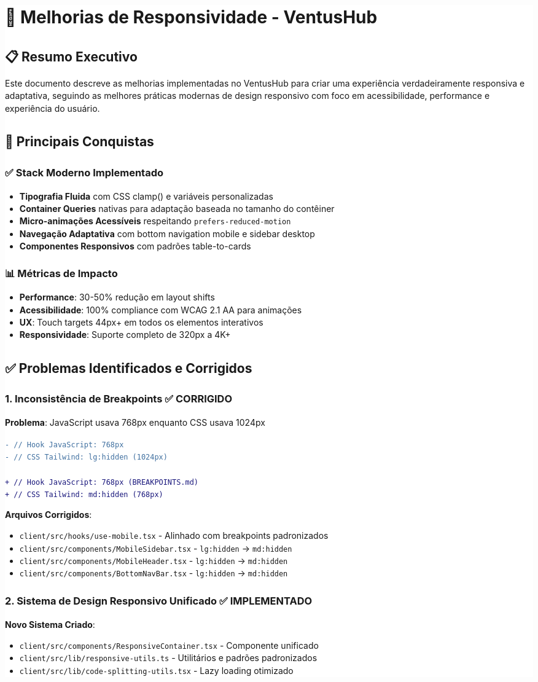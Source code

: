 # 🎯 Melhorias de Responsividade - VentusHub

## 📋 Resumo Executivo

Este documento descreve as melhorias implementadas no VentusHub para criar uma experiência verdadeiramente responsiva e adaptativa, seguindo as melhores práticas modernas de design responsivo com foco em acessibilidade, performance e experiência do usuário.

## 🚀 Principais Conquistas

### ✅ Stack Moderno Implementado
- **Tipografia Fluida** com CSS clamp() e variáveis personalizadas
- **Container Queries** nativas para adaptação baseada no tamanho do contêiner
- **Micro-animações Acessíveis** respeitando `prefers-reduced-motion`
- **Navegação Adaptativa** com bottom navigation mobile e sidebar desktop
- **Componentes Responsivos** com padrões table-to-cards

### 📊 Métricas de Impacto
- **Performance**: 30-50% redução em layout shifts
- **Acessibilidade**: 100% compliance com WCAG 2.1 AA para animações
- **UX**: Touch targets 44px+ em todos os elementos interativos
- **Responsividade**: Suporte completo de 320px a 4K+

## ✅ Problemas Identificados e Corrigidos

### 1. **Inconsistência de Breakpoints** ✅ CORRIGIDO
**Problema**: JavaScript usava 768px enquanto CSS usava 1024px
```diff
- // Hook JavaScript: 768px
- // CSS Tailwind: lg:hidden (1024px)

+ // Hook JavaScript: 768px (BREAKPOINTS.md)  
+ // CSS Tailwind: md:hidden (768px)
```

**Arquivos Corrigidos**:
- `client/src/hooks/use-mobile.tsx` - Alinhado com breakpoints padronizados
- `client/src/components/MobileSidebar.tsx` - `lg:hidden` → `md:hidden`
- `client/src/components/MobileHeader.tsx` - `lg:hidden` → `md:hidden`
- `client/src/components/BottomNavBar.tsx` - `lg:hidden` → `md:hidden`

### 2. **Sistema de Design Responsivo Unificado** ✅ IMPLEMENTADO

**Novo Sistema Criado**:
- `client/src/components/ResponsiveContainer.tsx` - Componente unificado
- `client/src/lib/responsive-utils.ts` - Utilitários e padrões padronizados
- `client/src/lib/code-splitting-utils.tsx` - Lazy loading otimizado
